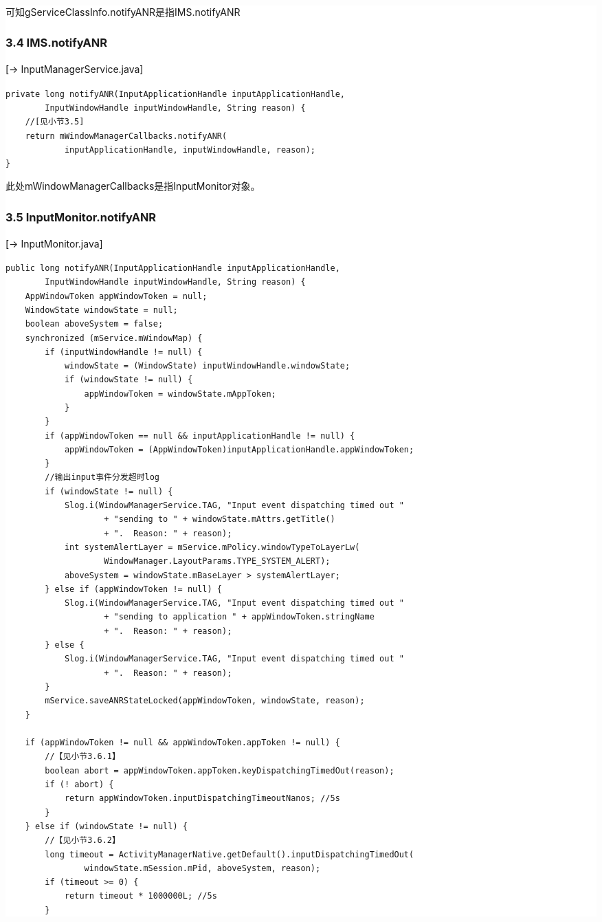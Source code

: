 
可知gServiceClassInfo.notifyANR是指IMS.notifyANR

### 3.4  IMS.notifyANR
[-> InputManagerService.java]

    private long notifyANR(InputApplicationHandle inputApplicationHandle,
            InputWindowHandle inputWindowHandle, String reason) {
        //[见小节3.5]
        return mWindowManagerCallbacks.notifyANR(
                inputApplicationHandle, inputWindowHandle, reason);
    }

此处mWindowManagerCallbacks是指InputMonitor对象。

### 3.5 InputMonitor.notifyANR
[-> InputMonitor.java]

    public long notifyANR(InputApplicationHandle inputApplicationHandle,
            InputWindowHandle inputWindowHandle, String reason) {
        AppWindowToken appWindowToken = null;
        WindowState windowState = null;
        boolean aboveSystem = false;
        synchronized (mService.mWindowMap) {
            if (inputWindowHandle != null) {
                windowState = (WindowState) inputWindowHandle.windowState;
                if (windowState != null) {
                    appWindowToken = windowState.mAppToken;
                }
            }
            if (appWindowToken == null && inputApplicationHandle != null) {
                appWindowToken = (AppWindowToken)inputApplicationHandle.appWindowToken;
            }
            //输出input事件分发超时log
            if (windowState != null) {
                Slog.i(WindowManagerService.TAG, "Input event dispatching timed out "
                        + "sending to " + windowState.mAttrs.getTitle()
                        + ".  Reason: " + reason);
                int systemAlertLayer = mService.mPolicy.windowTypeToLayerLw(
                        WindowManager.LayoutParams.TYPE_SYSTEM_ALERT);
                aboveSystem = windowState.mBaseLayer > systemAlertLayer;
            } else if (appWindowToken != null) {
                Slog.i(WindowManagerService.TAG, "Input event dispatching timed out "
                        + "sending to application " + appWindowToken.stringName
                        + ".  Reason: " + reason);
            } else {
                Slog.i(WindowManagerService.TAG, "Input event dispatching timed out "
                        + ".  Reason: " + reason);
            }
            mService.saveANRStateLocked(appWindowToken, windowState, reason);
        }

        if (appWindowToken != null && appWindowToken.appToken != null) {
            //【见小节3.6.1】
            boolean abort = appWindowToken.appToken.keyDispatchingTimedOut(reason);
            if (! abort) {
                return appWindowToken.inputDispatchingTimeoutNanos; //5s
            }
        } else if (windowState != null) {
            //【见小节3.6.2】
            long timeout = ActivityManagerNative.getDefault().inputDispatchingTimedOut(
                    windowState.mSession.mPid, aboveSystem, reason);
            if (timeout >= 0) {
                return timeout * 1000000L; //5s
            }